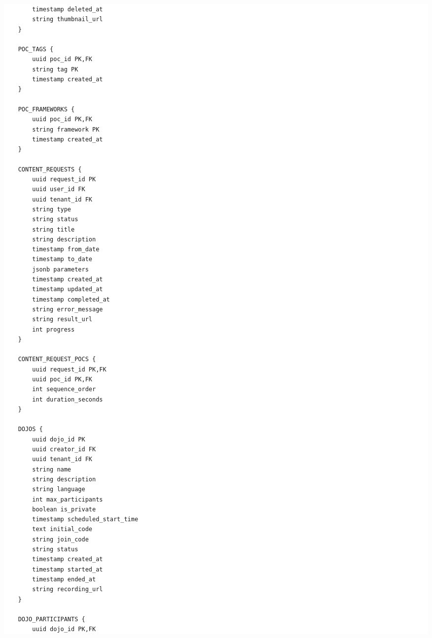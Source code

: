 ```mermaid
        timestamp deleted_at
        string thumbnail_url
    }
    
    POC_TAGS {
        uuid poc_id PK,FK
        string tag PK
        timestamp created_at
    }
    
    POC_FRAMEWORKS {
        uuid poc_id PK,FK
        string framework PK
        timestamp created_at
    }
    
    CONTENT_REQUESTS {
        uuid request_id PK
        uuid user_id FK
        uuid tenant_id FK
        string type
        string status
        string title
        string description
        timestamp from_date
        timestamp to_date
        jsonb parameters
        timestamp created_at
        timestamp updated_at
        timestamp completed_at
        string error_message
        string result_url
        int progress
    }
    
    CONTENT_REQUEST_POCS {
        uuid request_id PK,FK
        uuid poc_id PK,FK
        int sequence_order
        int duration_seconds
    }
    
    DOJOS {
        uuid dojo_id PK
        uuid creator_id FK
        uuid tenant_id FK
        string name
        string description
        string language
        int max_participants
        boolean is_private
        timestamp scheduled_start_time
        text initial_code
        string join_code
        string status
        timestamp created_at
        timestamp started_at
        timestamp ended_at
        string recording_url
    }
    
    DOJO_PARTICIPANTS {
        uuid dojo_id PK,FK
```